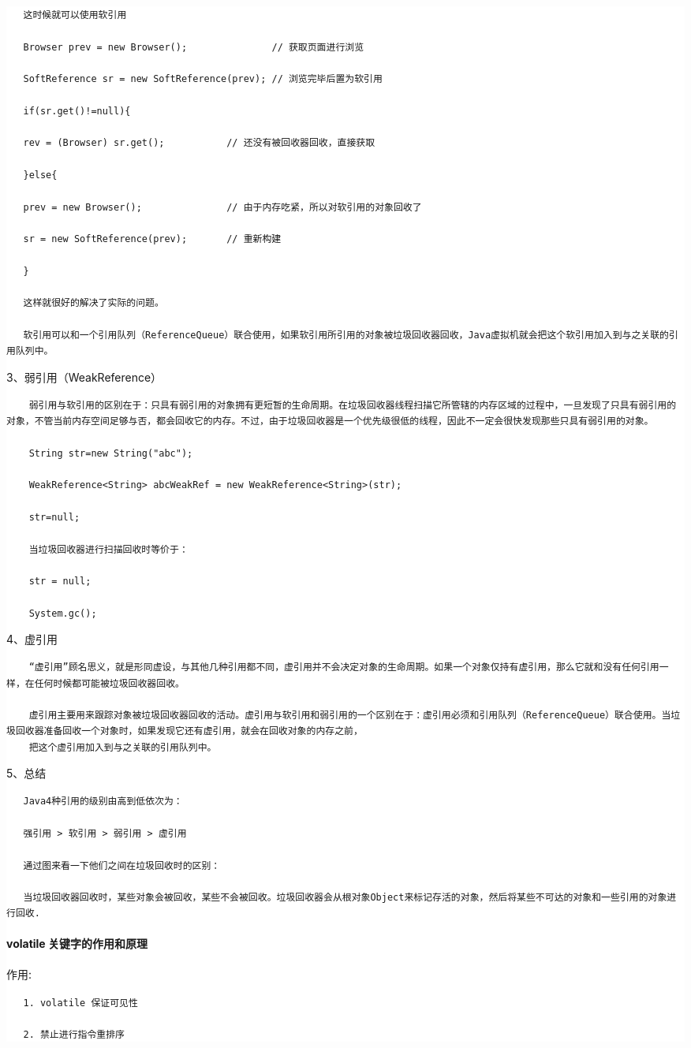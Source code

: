        这时候就可以使用软引用
       
       Browser prev = new Browser();               // 获取页面进行浏览
       
       SoftReference sr = new SoftReference(prev); // 浏览完毕后置为软引用    
       
       if(sr.get()!=null){ 
       
       rev = (Browser) sr.get();           // 还没有被回收器回收，直接获取
       
       }else{
       
       prev = new Browser();               // 由于内存吃紧，所以对软引用的对象回收了
       
       sr = new SoftReference(prev);       // 重新构建
       
       }
       
       这样就很好的解决了实际的问题。
       
       软引用可以和一个引用队列（ReferenceQueue）联合使用，如果软引用所引用的对象被垃圾回收器回收，Java虚拟机就会把这个软引用加入到与之关联的引用队列中。
       
   3、弱引用（WeakReference）
       
        弱引用与软引用的区别在于：只具有弱引用的对象拥有更短暂的生命周期。在垃圾回收器线程扫描它所管辖的内存区域的过程中，一旦发现了只具有弱引用的对象，不管当前内存空间足够与否，都会回收它的内存。不过，由于垃圾回收器是一个优先级很低的线程，因此不一定会很快发现那些只具有弱引用的对象。
        
        String str=new String("abc");    
        
        WeakReference<String> abcWeakRef = new WeakReference<String>(str);
        
        str=null;
        
        当垃圾回收器进行扫描回收时等价于：
        
        str = null;
        
        System.gc();
        
   4、虚引用
        
        “虚引用”顾名思义，就是形同虚设，与其他几种引用都不同，虚引用并不会决定对象的生命周期。如果一个对象仅持有虚引用，那么它就和没有任何引用一样，在任何时候都可能被垃圾回收器回收。
        
        虚引用主要用来跟踪对象被垃圾回收器回收的活动。虚引用与软引用和弱引用的一个区别在于：虚引用必须和引用队列（ReferenceQueue）联合使用。当垃圾回收器准备回收一个对象时，如果发现它还有虚引用，就会在回收对象的内存之前，
        把这个虚引用加入到与之关联的引用队列中。
    
   5、总结
       
       Java4种引用的级别由高到低依次为：
       
       强引用 > 软引用 > 弱引用 > 虚引用
       
       通过图来看一下他们之间在垃圾回收时的区别：
       
       当垃圾回收器回收时，某些对象会被回收，某些不会被回收。垃圾回收器会从根对象Object来标记存活的对象，然后将某些不可达的对象和一些引用的对象进行回收.
#### volatile 关键字的作⽤和原理
   
   作用: 
       
       1. volatile 保证可见性
       
       2. 禁止进行指令重排序
       